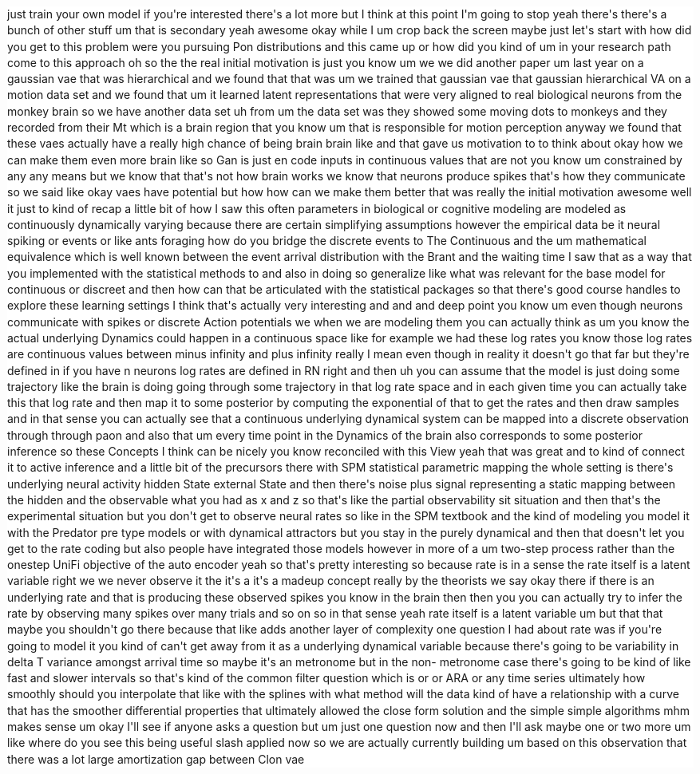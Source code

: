 just train your own model if you're interested there's a lot more but I think at this point I'm going to stop yeah there's there's a bunch of other stuff um that is secondary yeah awesome okay while I um crop back the screen maybe just let's start with how did you get to this problem were you pursuing Pon distributions and this came up or how did you kind of um in your research path come to this approach oh so the the real initial motivation is just you know um we we did another paper um last year on a gaussian vae that was hierarchical and we found that that was um we trained that gaussian vae that gaussian hierarchical VA on a motion data set and we found that um it learned latent representations that were very aligned to real biological neurons from the monkey brain so we have another data set uh from um the data set was they showed some moving dots to monkeys and they recorded from their Mt which is a brain region that you know um that is responsible for motion perception anyway we found that these vaes actually have a really high chance of being brain brain like and that gave us motivation to to think about okay how we can make them even more brain like so Gan is just en code inputs in continuous values that are not you know um constrained by any any means but we know that that's not how brain works we know that neurons produce spikes that's how they communicate so we said like okay vaes have potential but how how can we make them better that was really the initial motivation awesome well it just to kind of recap a little bit of how I saw this often parameters in biological or cognitive modeling are modeled as continuously dynamically varying because there are certain simplifying assumptions however the empirical data be it neural spiking or events or like ants foraging how do you bridge the discrete events to The Continuous and the um mathematical equivalence which is well known between the event arrival distribution with the Brant and the waiting time I saw that as a way that you implemented with the statistical methods to and also in doing so generalize like what was relevant for the base model for continuous or discreet and then how can that be articulated with the statistical packages so that there's good course handles to explore these learning settings I think that's actually very interesting and and and deep point you know um even though neurons communicate with spikes or discrete Action potentials we when we are modeling them you can actually think as um you know the actual underlying Dynamics could happen in a continuous space like for example we had these log rates you know those log rates are continuous values between minus infinity and plus infinity really I mean even though in reality it doesn't go that far but they're defined in if you have n neurons log rates are defined in RN right and then uh you can assume that the model is just doing some trajectory like the brain is doing going through some trajectory in that log rate space and in each given time you can actually take this that log rate and then map it to some posterior by computing the exponential of that to get the rates and then draw samples and in that sense you can actually see that a continuous underlying dynamical system can be mapped into a discrete observation through through paon and also that um every time point in the Dynamics of the brain also corresponds to some posterior inference so these Concepts I think can be nicely you know reconciled with this View yeah that was great and to kind of connect it to active inference and a little bit of the precursors there with SPM statistical parametric mapping the whole setting is there's underlying neural activity hidden State external State and then there's noise plus signal representing a static mapping between the hidden and the observable what you had as x and z so that's like the partial observability sit situation and then that's the experimental situation but you don't get to observe neural rates so like in the SPM textbook and the kind of modeling you model it with the Predator pre type models or with dynamical attractors but you stay in the purely dynamical and then that doesn't let you get to the rate coding but also people have integrated those models however in more of a um two-step process rather than the onestep UniFi objective of the auto encoder yeah so that's pretty interesting so because rate is in a sense the rate itself is a latent variable right we we never observe it the it's a it's a madeup concept really by the theorists we say okay there if there is an underlying rate and that is producing these observed spikes you know in the brain then then you you can actually try to infer the rate by observing many spikes over many trials and so on so in that sense yeah rate itself is a latent variable um but that that maybe you shouldn't go there because that like adds another layer of complexity one question I had about rate was if you're going to model it you kind of can't get away from it as a underlying dynamical variable because there's going to be variability in delta T variance amongst arrival time so maybe it's an metronome but in the non- metronome case there's going to be kind of like fast and slower intervals so that's kind of the common filter question which is or or ARA or any time series ultimately how smoothly should you interpolate that like with the splines with what method will the data kind of have a relationship with a curve that has the smoother differential properties that ultimately allowed the close form solution and the simple simple algorithms mhm makes sense um okay I'll see if anyone asks a question but um just one question now and then I'll ask maybe one or two more um like where do you see this being useful slash applied now so we are actually currently building um based on this observation that there was a lot large amortization gap between Clon vae